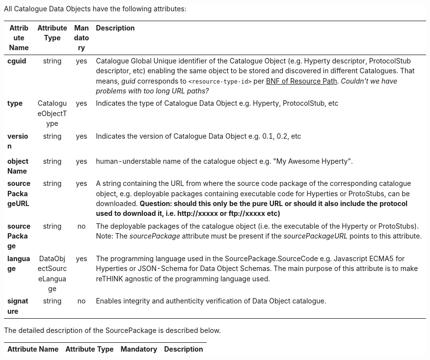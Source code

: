 All Catalogue Data Objects have the following attributes:

| **Attribute Name**   | **Attribute Type**       | **Mandatory** | **Description**                                                                                                                                                                                                                                                                                                                                                                                                                              |
|----------------------|:------------------------:|:-------------:|:---------------------------------------------------------------------------------------------------------------------------------------------------------------------------------------------------------------------------------------------------------------------------------------------------------------------------------------------------------------------------------------------------------------------------------------------|
| **cguid**            |          string          |      yes      | Catalogue Global Unique identifier of the Catalogue Object (e.g. Hyperty descriptor, ProtocolStub descriptor, etc) enabling the same object to be stored and discovered in different Catalogues. That means, *guid* corresponds to `<resource-type-id>` per [BNF of Resource Path](../../../services/CatalogueInterface.md). *Couldn't we have problems with too long URL paths?* |
| **type**             |   CatalogueObjectType    |      yes      | Indicates the type of Catalogue Data Object e.g. Hyperty, ProtocolStub, etc                                                                                                                                                                                                                                                                                                                                                                  |
| **version**          |          string          |      yes      | Indicates the version of Catalogue Data Object e.g. 0.1, 0.2, etc                                                                                                                                                                                                                                                                                                                                                                            |
|                      |                          |               |                                                                                                                                                                                                                                                                                                                                                                                                                                              |
| **objectName**       |          string          |      yes      | human-understable name of the catalogue object e.g. "My Awesome Hyperty".                                                                                                                                                                                                                                                                                                                                                                    |
| **sourcePackageURL** |          string          |      yes      | A string containing the URL from where the source code package of the corresponding catalogue object, e.g. deployable packages containing executable code for Hyperties or ProtoStubs, can be downloaded. **Question: should this only be the pure URL or should it also include the protocol used to download it, i.e. http://xxxxx or ftp://xxxxx etc)**                                                                                   |
| **sourcePackage**    |          string          |      no       | The deployable packages of the catalogue object (i.e. the executable of the Hyperty or ProtoStubs). Note: The *sourcePackage* attribute must be present if the *sourcePackageURL* points to this attribute.                                                                                                                                                                                                                                  |
| **language**         | DataObjectSourceLanguage |      yes      | The programming language used in the SourcePackage.SourceCode e.g. Javascript ECMA5 for Hyperties or JSON-Schema for Data Object Schemas. The main purpose of this attribute is to make reTHINK agnostic of the programming language used.                                                                                                                                                                                                   |
| **signature**        |          string          |      no       | Enables integrity and authenticity verification of Data Object catalogue.                                                                                                                                                                                                                                                                                                                                                                    |

The detailed description of the SourcePackage is described below.

| **Attribute Name**      | **Attribute Type** | **Mandatory** | **Description**                                                                                                                                   |
|-------------------------|:------------------:|:-------------:|:--------------------------------------------------------------------------------------------------------------------------------------------------|
